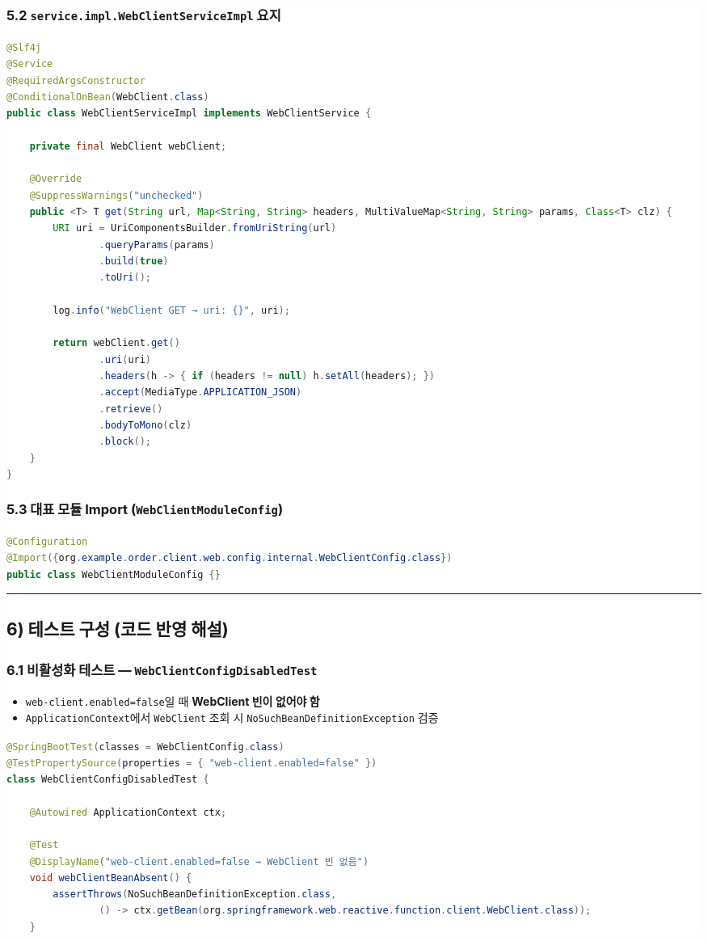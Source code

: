 ```java
```

### 5.2 `service.impl.WebClientServiceImpl` 요지
```java
@Slf4j
@Service
@RequiredArgsConstructor
@ConditionalOnBean(WebClient.class)
public class WebClientServiceImpl implements WebClientService {

    private final WebClient webClient;

    @Override
    @SuppressWarnings("unchecked")
    public <T> T get(String url, Map<String, String> headers, MultiValueMap<String, String> params, Class<T> clz) {
        URI uri = UriComponentsBuilder.fromUriString(url)
                .queryParams(params)
                .build(true)
                .toUri();

        log.info("WebClient GET → uri: {}", uri);

        return webClient.get()
                .uri(uri)
                .headers(h -> { if (headers != null) h.setAll(headers); })
                .accept(MediaType.APPLICATION_JSON)
                .retrieve()
                .bodyToMono(clz)
                .block();
    }
}
```

### 5.3 대표 모듈 Import (`WebClientModuleConfig`)
```java
@Configuration
@Import({org.example.order.client.web.config.internal.WebClientConfig.class})
public class WebClientModuleConfig {}
```

---

## 6) 테스트 구성 (코드 반영 해설)

### 6.1 비활성화 테스트 — `WebClientConfigDisabledTest`
- `web-client.enabled=false`일 때 **WebClient 빈이 없어야 함**
- `ApplicationContext`에서 `WebClient` 조회 시 `NoSuchBeanDefinitionException` 검증

```java
@SpringBootTest(classes = WebClientConfig.class)
@TestPropertySource(properties = { "web-client.enabled=false" })
class WebClientConfigDisabledTest {

    @Autowired ApplicationContext ctx;

    @Test
    @DisplayName("web-client.enabled=false → WebClient 빈 없음")
    void webClientBeanAbsent() {
        assertThrows(NoSuchBeanDefinitionException.class,
                () -> ctx.getBean(org.springframework.web.reactive.function.client.WebClient.class));
    }
```